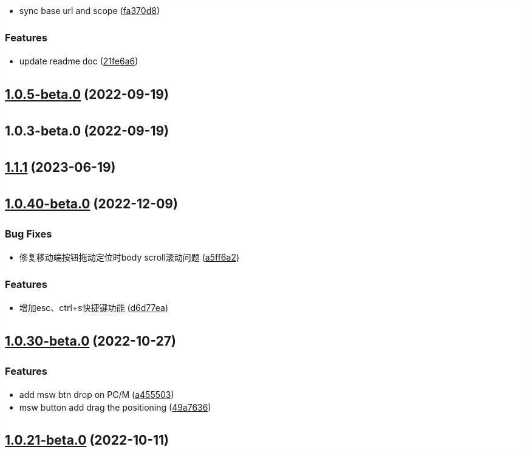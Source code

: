 * sync base url and scope ([fa370d8](https://github.com/tive6/msw-tools/commit/fa370d8360041ccbcfab5d5e6ac49e669df26e48))


### Features

* update readme doc ([21fe6a6](https://github.com/tive6/msw-tools/commit/21fe6a686f734963fa48cc58184e8d1bdd147e08))



## [1.0.5-beta.0](https://github.com/tive6/msw-tools/compare/1.0.3-beta.0...1.0.5-beta.0) (2022-09-19)



## 1.0.3-beta.0 (2022-09-19)

## [1.1.1](https://github.com/tive6/msw-tools/compare/1.0.40-beta.0...v1.1.1) (2023-06-19)



## [1.0.40-beta.0](https://github.com/tive6/msw-tools/compare/1.0.30-beta.0...1.0.40-beta.0) (2022-12-09)


### Bug Fixes

* 修复移动端按钮拖动定位时body scroll滚动问题 ([a5ff6a2](https://github.com/tive6/msw-tools/commit/a5ff6a26b4e99acb5d58b067f5e11db9eab873e0))


### Features

* 增加esc、ctrl+s快捷键功能 ([d6d77ea](https://github.com/tive6/msw-tools/commit/d6d77ea5c6e0a5d3b97aa3dd34d192f5987859f2))



## [1.0.30-beta.0](https://github.com/tive6/msw-tools/compare/1.0.21-beta.0...1.0.30-beta.0) (2022-10-27)


### Features

* add msw btn drop on PC/M ([a455503](https://github.com/tive6/msw-tools/commit/a455503ce2df3558d380d3fce799c569fb2a1335))
* msw button add drag the positioning ([49a7636](https://github.com/tive6/msw-tools/commit/49a76360bd6874857d8350d0e248639aa194a21b))



## [1.0.21-beta.0](https://github.com/tive6/msw-tools/compare/1.0.20-beta.0...1.0.21-beta.0) (2022-10-11)
